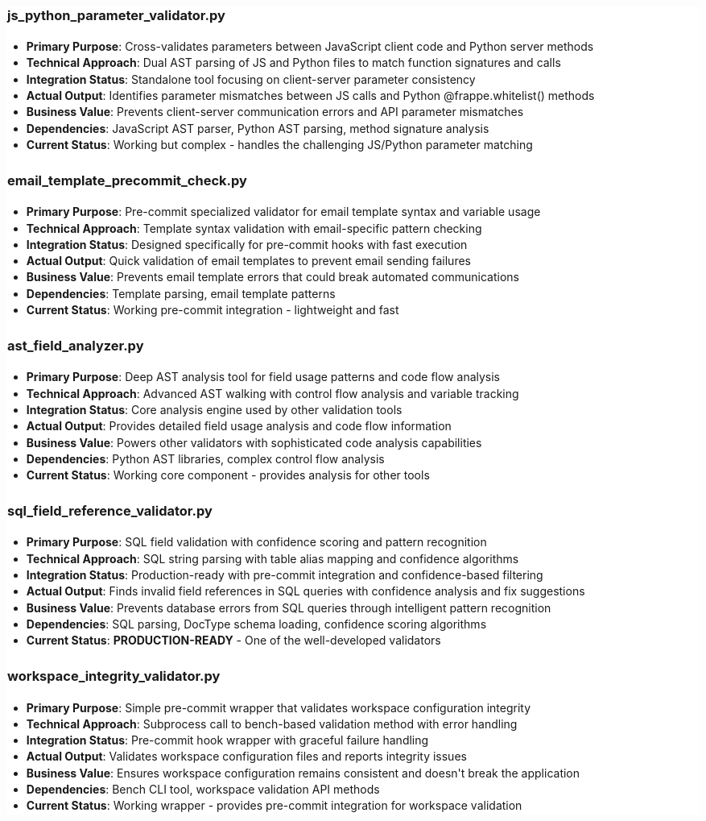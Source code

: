 ### js_python_parameter_validator.py
- **Primary Purpose**: Cross-validates parameters between JavaScript client code and Python server methods
- **Technical Approach**: Dual AST parsing of JS and Python files to match function signatures and calls
- **Integration Status**: Standalone tool focusing on client-server parameter consistency
- **Actual Output**: Identifies parameter mismatches between JS calls and Python @frappe.whitelist() methods
- **Business Value**: Prevents client-server communication errors and API parameter mismatches
- **Dependencies**: JavaScript AST parser, Python AST parsing, method signature analysis
- **Current Status**: Working but complex - handles the challenging JS/Python parameter matching

### email_template_precommit_check.py
- **Primary Purpose**: Pre-commit specialized validator for email template syntax and variable usage
- **Technical Approach**: Template syntax validation with email-specific pattern checking
- **Integration Status**: Designed specifically for pre-commit hooks with fast execution
- **Actual Output**: Quick validation of email templates to prevent email sending failures
- **Business Value**: Prevents email template errors that could break automated communications
- **Dependencies**: Template parsing, email template patterns
- **Current Status**: Working pre-commit integration - lightweight and fast

### ast_field_analyzer.py
- **Primary Purpose**: Deep AST analysis tool for field usage patterns and code flow analysis
- **Technical Approach**: Advanced AST walking with control flow analysis and variable tracking
- **Integration Status**: Core analysis engine used by other validation tools
- **Actual Output**: Provides detailed field usage analysis and code flow information
- **Business Value**: Powers other validators with sophisticated code analysis capabilities
- **Dependencies**: Python AST libraries, complex control flow analysis
- **Current Status**: Working core component - provides analysis for other tools

### sql_field_reference_validator.py
- **Primary Purpose**: SQL field validation with confidence scoring and pattern recognition
- **Technical Approach**: SQL string parsing with table alias mapping and confidence algorithms
- **Integration Status**: Production-ready with pre-commit integration and confidence-based filtering
- **Actual Output**: Finds invalid field references in SQL queries with confidence analysis and fix suggestions
- **Business Value**: Prevents database errors from SQL queries through intelligent pattern recognition
- **Dependencies**: SQL parsing, DocType schema loading, confidence scoring algorithms
- **Current Status**: **PRODUCTION-READY** - One of the well-developed validators

### workspace_integrity_validator.py
- **Primary Purpose**: Simple pre-commit wrapper that validates workspace configuration integrity
- **Technical Approach**: Subprocess call to bench-based validation method with error handling
- **Integration Status**: Pre-commit hook wrapper with graceful failure handling
- **Actual Output**: Validates workspace configuration files and reports integrity issues
- **Business Value**: Ensures workspace configuration remains consistent and doesn't break the application
- **Dependencies**: Bench CLI tool, workspace validation API methods
- **Current Status**: Working wrapper - provides pre-commit integration for workspace validation
